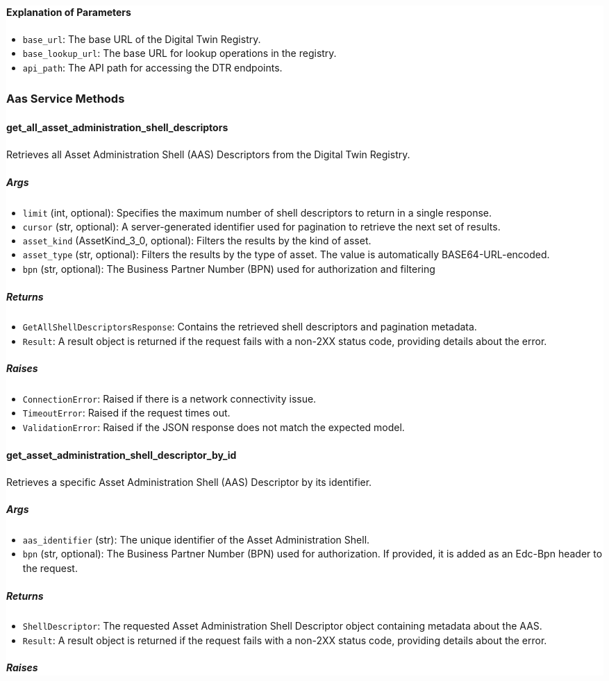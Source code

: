 #### Explanation of Parameters

- `base_url`: The base URL of the Digital Twin Registry.
- `base_lookup_url`: The base URL for lookup operations in the registry.
- `api_path`: The API path for accessing the DTR endpoints.

### Aas Service Methods

#### **get_all_asset_administration_shell_descriptors**

Retrieves all Asset Administration Shell (AAS) Descriptors from the Digital Twin Registry.

##### Args

- `limit` (int, optional): Specifies the maximum number of shell descriptors to return in a single response.
- `cursor` (str, optional): A server-generated identifier used for pagination to retrieve the next set of results.
- `asset_kind` (AssetKind_3_0, optional): Filters the results by the kind of asset.
- `asset_type` (str, optional): Filters the results by the type of asset. The value is automatically BASE64-URL-encoded.
- `bpn` (str, optional): The Business Partner Number (BPN) used for authorization and filtering

##### Returns

- `GetAllShellDescriptorsResponse`: Contains the retrieved shell descriptors and pagination metadata.
- `Result`: A result object is returned if the request fails with a non-2XX status code, providing details about the error.

##### Raises

- `ConnectionError`: Raised if there is a network connectivity issue.
- `TimeoutError`: Raised if the request times out.
- `ValidationError`: Raised if the JSON response does not match the expected model.

#### **get_asset_administration_shell_descriptor_by_id**

Retrieves a specific Asset Administration Shell (AAS) Descriptor by its identifier.

##### Args

- `aas_identifier` (str): The unique identifier of the Asset Administration Shell.
- `bpn` (str, optional): The Business Partner Number (BPN) used for authorization. If provided, it is added as an Edc-Bpn header to the request.

##### Returns

- `ShellDescriptor`: The requested Asset Administration Shell Descriptor object containing metadata about the AAS.
- `Result`: A result object is returned if the request fails with a non-2XX status code, providing details about the error.

##### Raises
